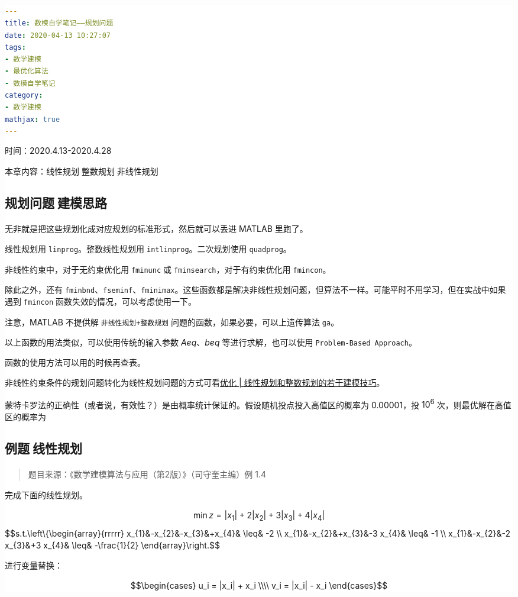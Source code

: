 ```yaml
---
title: 数模自学笔记——规划问题
date: 2020-04-13 10:27:07
tags:
- 数学建模
- 最优化算法
- 数模自学笔记
category:
- 数学建模
mathjax: true
---
```


时间：2020.4.13-2020.4.28

本章内容：线性规划 整数规划 非线性规划

## 规划问题 建模思路

无非就是把这些规划化成对应规划的标准形式，然后就可以丢进 MATLAB 里跑了。

线性规划用 `linprog`。整数线性规划用 `intlinprog`。二次规划使用 `quadprog`。

非线性约束中，对于无约束优化用 `fminunc` 或 `fminsearch`，对于有约束优化用 `fmincon`。

除此之外，还有 `fminbnd`、`fseminf`、`fminimax`。这些函数都是解决非线性规划问题，但算法不一样。可能平时不用学习，但在实战中如果遇到 `fmincon` 函数失效的情况，可以考虑使用一下。

注意，MATLAB 不提供解 `非线性规划+整数规划` 问题的函数，如果必要，可以上遗传算法 `ga`。

以上函数的用法类似，可以使用传统的输入参数 $Aeq$、$beq$ 等进行求解，也可以使用 `Problem-Based Approach`。

函数的使用方法可以用的时候再查表。

非线性约束条件的规划问题转化为线性规划问题的方式可看[优化 | 线性规划和整数规划的若干建模技巧](https://zhuanlan.zhihu.com/p/69397833)。

蒙特卡罗法的正确性（或者说，有效性？）是由概率统计保证的。假设随机投点投入高值区的概率为 $0.00001$，投 $10^6$ 次，则最优解在高值区的概率为

## 例题 线性规划

> 题目来源：《数学建模算法与应用（第2版）》（司守奎主编）例 1.4

完成下面的线性规划。

$$\min z=\left|x_{1}\right|+2\left|x_{2}\right|+3\left|x_{3}\right|+4\left|x_{4}\right|$$
$$s.t.\left\\{\begin{array}{rrrrr}
x_{1}&-x_{2}&-x_{3}&+x_{4}& \leq& -2 \\\\
x_{1}&-x_{2}&+x_{3}&-3 x_{4}& \leq& -1 \\\\
x_{1}&-x_{2}&-2 x_{3}&+3 x_{4}& \leq& -\frac{1}{2}
\end{array}\right.$$

进行变量替换：

$$\begin{cases}
u_i = |x_i| + x_i \\\\
v_i = |x_i| - x_i
\end{cases}$$
